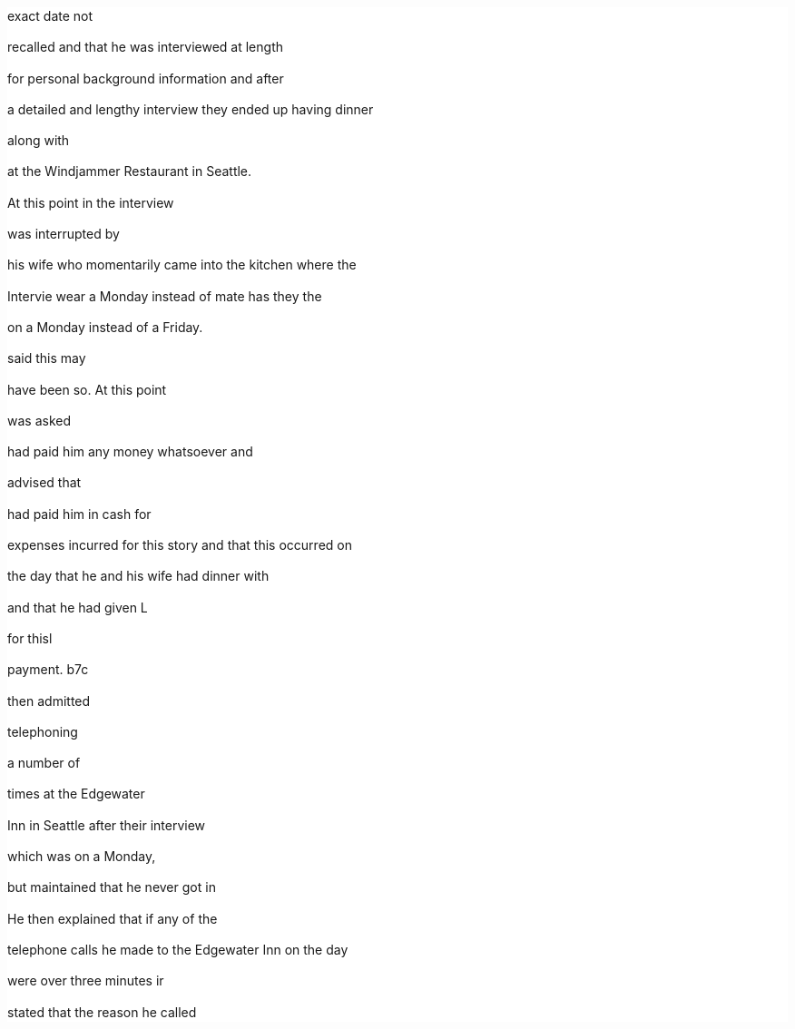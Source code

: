 exact date not

recalled and that he was interviewed at length

for personal background information and after

a detailed and lengthy interview they ended up having dinner

along with

at the Windjammer Restaurant in Seattle.

At this point in the interview

was interrupted by

his wife who momentarily came into the kitchen where the

Intervie wear a Monday instead of mate has they the

on a Monday instead of a Friday.

said this may

have been so. At this point

was asked

had paid him any money whatsoever and

advised that

had paid him in cash for

expenses incurred for this story and that this occurred on

the day that he and his wife had dinner with

and that he had given L

for thisl

payment. b7c

then admitted

telephoning

a number of

times at the Edgewater

Inn in Seattle after their interview

which was on a Monday,

but maintained that he never got in

He then explained that if any of the

telephone calls he made to the Edgewater Inn on the day

were over three minutes ir

stated that the reason he called
